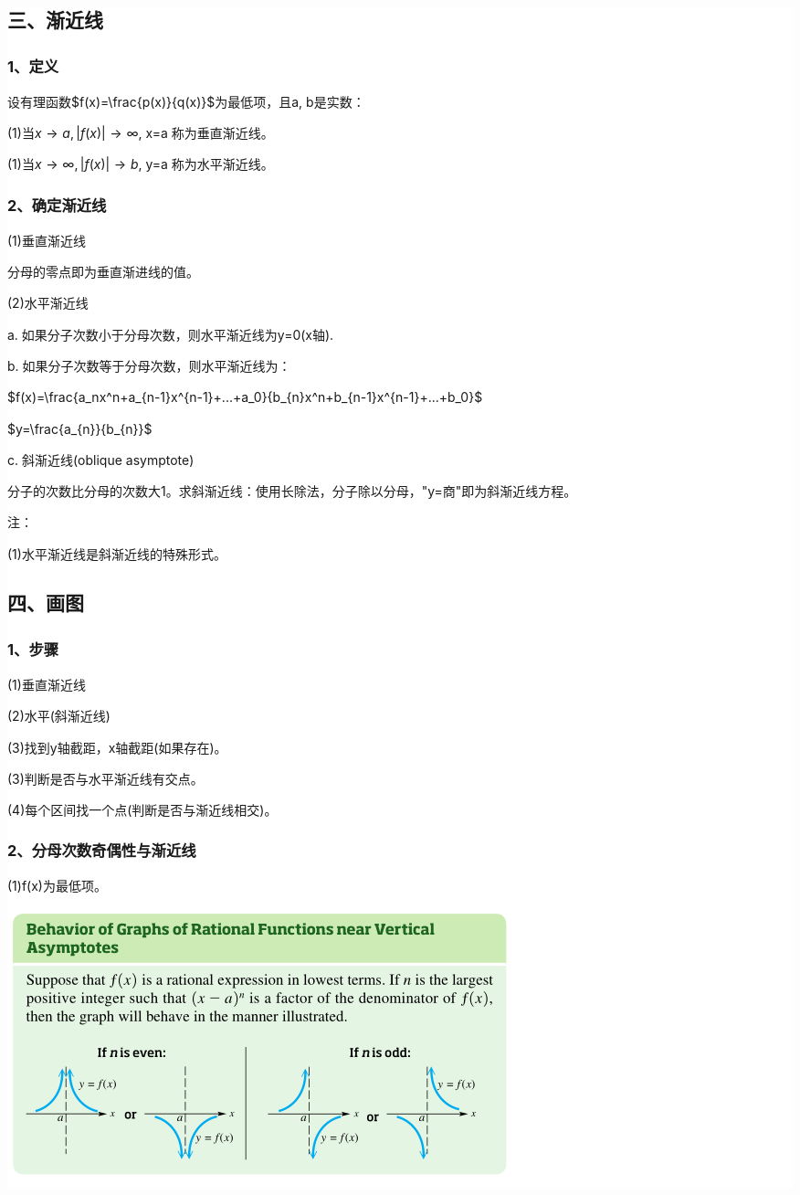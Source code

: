 
## 三、渐近线

### 1、定义

设有理函数$f(x)=\frac{p(x)}{q(x)}$为最低项，且a, b是实数：

(1)当$x \to a, |f(x)| \rightarrow \infty$, x=a 称为垂直渐近线。

(1)当$x \to \infty, |f(x)| \rightarrow b$, y=a 称为水平渐近线。

### 2、确定渐近线

(1)垂直渐近线

分母的零点即为垂直渐进线的值。

(2)水平渐近线

a. 如果分子次数小于分母次数，则水平渐近线为y=0(x轴).

b. 如果分子次数等于分母次数，则水平渐近线为：

$f(x)=\frac{a_nx^n+a_{n-1}x^{n-1}+...+a_0}{b_{n}x^n+b_{n-1}x^{n-1}+...+b_0}$

$y=\frac{a_{n}}{b_{n}}$

c. 斜渐近线(oblique asymptote)

分子的次数比分母的次数大1。求斜渐近线：使用长除法，分子除以分母，"y=商"即为斜渐近线方程。

注：

(1)水平渐近线是斜渐近线的特殊形式。

## 四、画图

### 1、步骤

(1)垂直渐近线

(2)水平(斜渐近线)

(3)找到y轴截距，x轴截距(如果存在)。

(3)判断是否与水平渐近线有交点。

(4)每个区间找一个点(判断是否与渐近线相交)。

### 2、分母次数奇偶性与渐近线

(1)f(x)为最低项。

![](images/denominator_asymtote.png)
